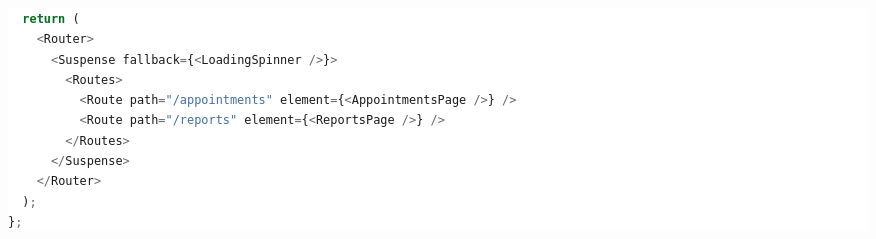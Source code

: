 ```typescript
  return (
    <Router>
      <Suspense fallback={<LoadingSpinner />}>
        <Routes>
          <Route path="/appointments" element={<AppointmentsPage />} />
          <Route path="/reports" element={<ReportsPage />} />
        </Routes>
      </Suspense>
    </Router>
  );
};
```
